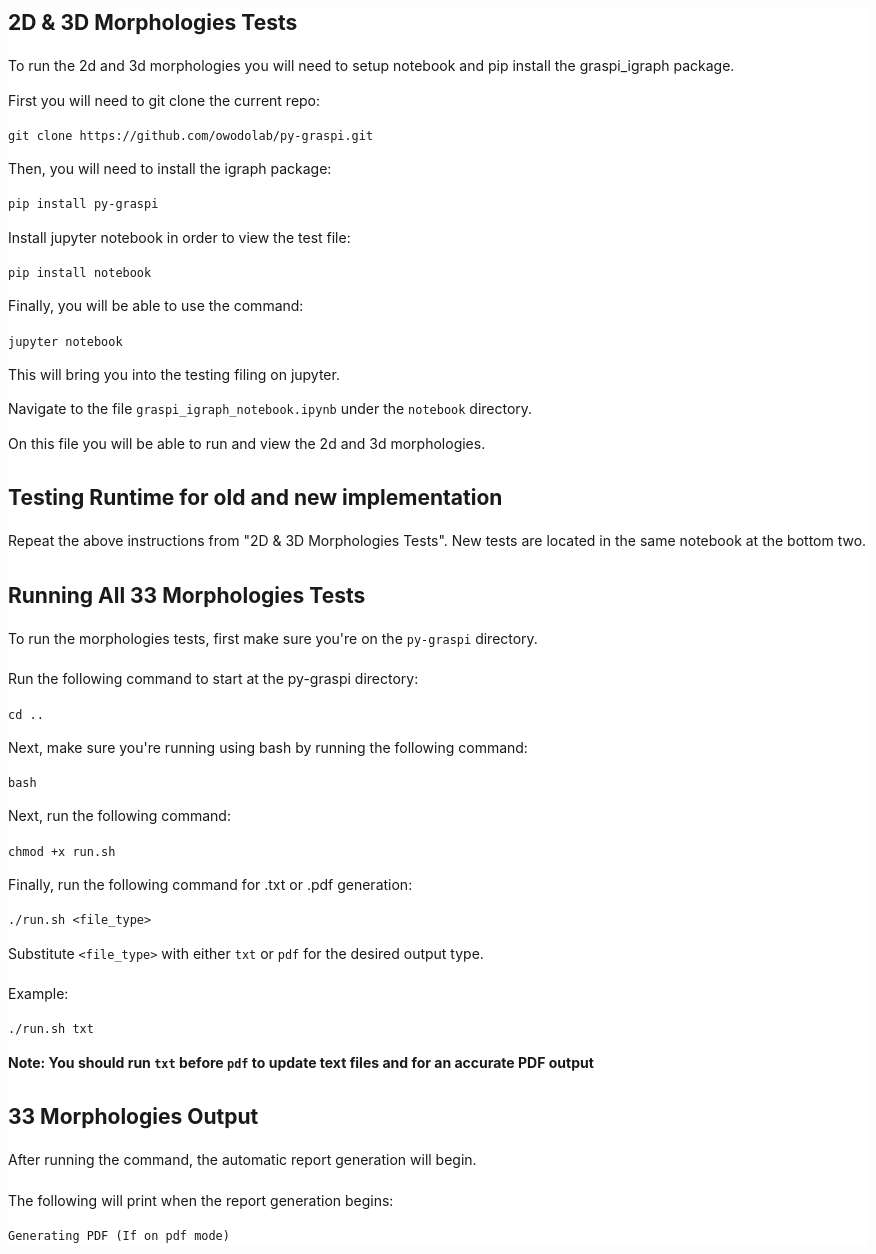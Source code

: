 ## 2D & 3D Morphologies Tests
To run the 2d and 3d morphologies you will need to setup notebook and pip install the graspi_igraph package.

First you will need to git clone the current repo:
```
git clone https://github.com/owodolab/py-graspi.git
```
Then, you will need to install the igraph package:
```
pip install py-graspi
```
Install jupyter notebook in order to view the test file:
```
pip install notebook
```
Finally, you will be able to use the command:
```
jupyter notebook
```
This will bring you into the testing filing on jupyter.

Navigate to the file `graspi_igraph_notebook.ipynb` under the `notebook` directory.

On this file you will be able to run and view the 2d and 3d morphologies.

## Testing Runtime for old and new implementation
Repeat the above instructions from "2D & 3D Morphologies Tests". New tests are located in the same notebook at the bottom two.

## Running All 33 Morphologies Tests
To run the morphologies tests, first make sure you're on the `py-graspi` directory.
<br>
<br>
Run the following command to start at the py-graspi directory:
```
cd ..
```
Next, make sure you're running using bash by running the following command:
```
bash
```
Next, run the following command:
```
chmod +x run.sh
```
Finally, run the following command for .txt or .pdf generation: 
```
./run.sh <file_type>
```
Substitute `<file_type>` with either `txt` or `pdf` for the desired output type.
<br />
<br />
Example:
```
./run.sh txt
```
**Note: You should run `txt` before `pdf` to update text files and for an accurate PDF output**
## 33 Morphologies Output
After running the command, the automatic report generation will begin. 
<br />
<br /> 
The following will print when the report generation begins:
```
Generating PDF (If on pdf mode)
```